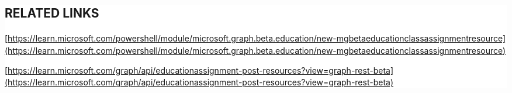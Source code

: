 ## RELATED LINKS

[https://learn.microsoft.com/powershell/module/microsoft.graph.beta.education/new-mgbetaeducationclassassignmentresource](https://learn.microsoft.com/powershell/module/microsoft.graph.beta.education/new-mgbetaeducationclassassignmentresource)

[https://learn.microsoft.com/graph/api/educationassignment-post-resources?view=graph-rest-beta](https://learn.microsoft.com/graph/api/educationassignment-post-resources?view=graph-rest-beta)


